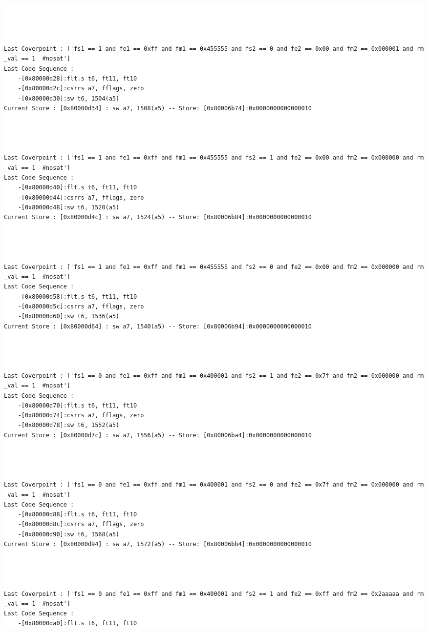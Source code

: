 ```




Last Coverpoint : ['fs1 == 1 and fe1 == 0xff and fm1 == 0x455555 and fs2 == 0 and fe2 == 0x00 and fm2 == 0x000001 and rm_val == 1  #nosat']
Last Code Sequence : 
	-[0x80000d28]:flt.s t6, ft11, ft10
	-[0x80000d2c]:csrrs a7, fflags, zero
	-[0x80000d30]:sw t6, 1504(a5)
Current Store : [0x80000d34] : sw a7, 1508(a5) -- Store: [0x80006b74]:0x0000000000000010




Last Coverpoint : ['fs1 == 1 and fe1 == 0xff and fm1 == 0x455555 and fs2 == 1 and fe2 == 0x00 and fm2 == 0x000000 and rm_val == 1  #nosat']
Last Code Sequence : 
	-[0x80000d40]:flt.s t6, ft11, ft10
	-[0x80000d44]:csrrs a7, fflags, zero
	-[0x80000d48]:sw t6, 1520(a5)
Current Store : [0x80000d4c] : sw a7, 1524(a5) -- Store: [0x80006b84]:0x0000000000000010




Last Coverpoint : ['fs1 == 1 and fe1 == 0xff and fm1 == 0x455555 and fs2 == 0 and fe2 == 0x00 and fm2 == 0x000000 and rm_val == 1  #nosat']
Last Code Sequence : 
	-[0x80000d58]:flt.s t6, ft11, ft10
	-[0x80000d5c]:csrrs a7, fflags, zero
	-[0x80000d60]:sw t6, 1536(a5)
Current Store : [0x80000d64] : sw a7, 1540(a5) -- Store: [0x80006b94]:0x0000000000000010




Last Coverpoint : ['fs1 == 0 and fe1 == 0xff and fm1 == 0x400001 and fs2 == 1 and fe2 == 0x7f and fm2 == 0x000000 and rm_val == 1  #nosat']
Last Code Sequence : 
	-[0x80000d70]:flt.s t6, ft11, ft10
	-[0x80000d74]:csrrs a7, fflags, zero
	-[0x80000d78]:sw t6, 1552(a5)
Current Store : [0x80000d7c] : sw a7, 1556(a5) -- Store: [0x80006ba4]:0x0000000000000010




Last Coverpoint : ['fs1 == 0 and fe1 == 0xff and fm1 == 0x400001 and fs2 == 0 and fe2 == 0x7f and fm2 == 0x000000 and rm_val == 1  #nosat']
Last Code Sequence : 
	-[0x80000d88]:flt.s t6, ft11, ft10
	-[0x80000d8c]:csrrs a7, fflags, zero
	-[0x80000d90]:sw t6, 1568(a5)
Current Store : [0x80000d94] : sw a7, 1572(a5) -- Store: [0x80006bb4]:0x0000000000000010




Last Coverpoint : ['fs1 == 0 and fe1 == 0xff and fm1 == 0x400001 and fs2 == 1 and fe2 == 0xff and fm2 == 0x2aaaaa and rm_val == 1  #nosat']
Last Code Sequence : 
	-[0x80000da0]:flt.s t6, ft11, ft10
```